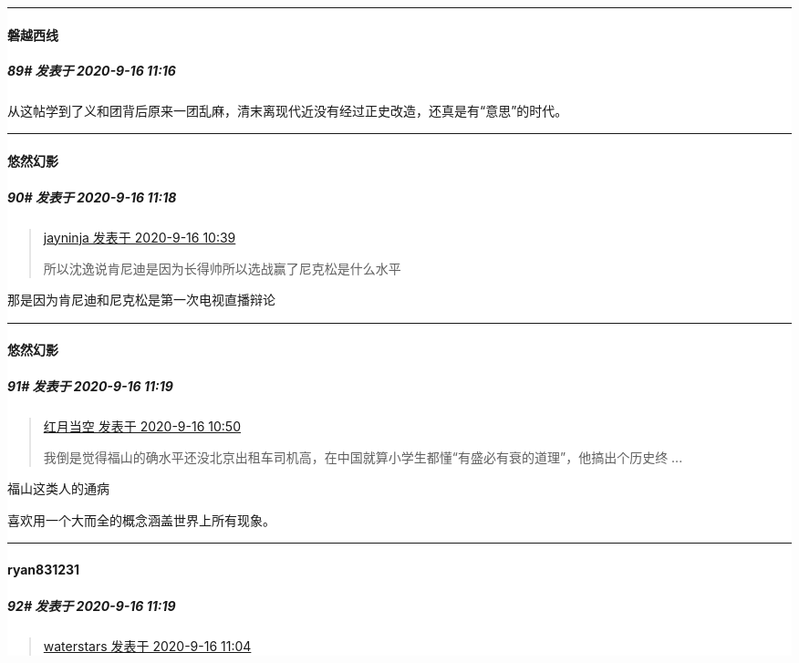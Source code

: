 
-----

####  磐越西线  
##### 89#       发表于 2020-9-16 11:16




从这帖学到了义和团背后原来一团乱麻，清末离现代近没有经过正史改造，还真是有“意思”的时代。







-----

####  悠然幻影  
##### 90#       发表于 2020-9-16 11:18



<blockquote><a href="httphttps://bbs.saraba1st.com/2b/forum.php?mod=redirect&amp;goto=findpost&amp;pid=48750770&amp;ptid=1960038" target="_blank">jayninja 发表于 2020-9-16 10:39</a>

所以沈逸说肯尼迪是因为长得帅所以选战赢了尼克松是什么水平</blockquote>
那是因为肯尼迪和尼克松是第一次电视直播辩论







-----

####  悠然幻影  
##### 91#       发表于 2020-9-16 11:19



<blockquote><a href="httphttps://bbs.saraba1st.com/2b/forum.php?mod=redirect&amp;goto=findpost&amp;pid=48750906&amp;ptid=1960038" target="_blank">红月当空 发表于 2020-9-16 10:50</a>

我倒是觉得福山的确水平还没北京出租车司机高，在中国就算小学生都懂“有盛必有衰的道理”，他搞出个历史终 ...</blockquote>
福山这类人的通病


喜欢用一个大而全的概念涵盖世界上所有现象。








-----

####  ryan831231  
##### 92#       发表于 2020-9-16 11:19



<blockquote><a href="httphttps://bbs.saraba1st.com/2b/forum.php?mod=redirect&amp;goto=findpost&amp;pid=48751070&amp;ptid=1960038" target="_blank">waterstars 发表于 2020-9-16 11:04</a>

